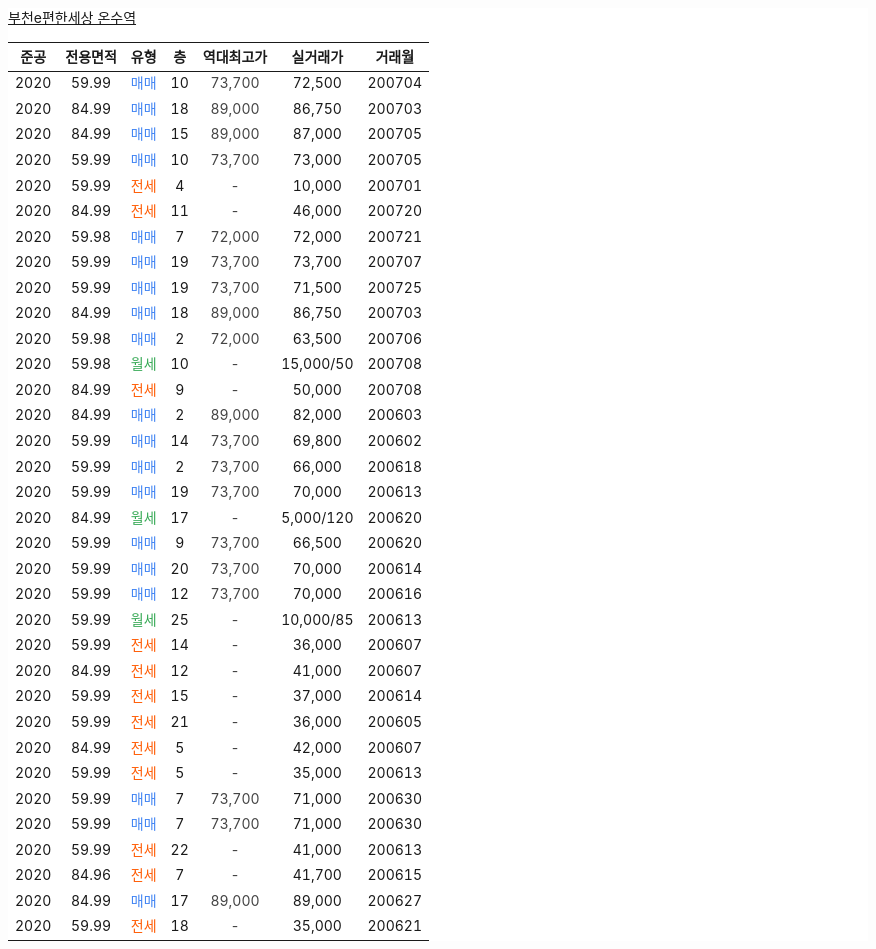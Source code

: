 
[부천e편한세상 온수역](https://search.naver.com/search.naver?query=%EA%B2%BD%EA%B8%B0%EB%8F%84+%EB%B6%80%EC%B2%9C%EC%8B%9C+%EA%B4%B4%EC%95%88%EB%8F%99+%EB%B6%80%EC%B2%9Ce%ED%8E%B8%ED%95%9C%EC%84%B8%EC%83%81+%EC%98%A8%EC%88%98%EC%97%AD)

|준공|전용면적|유형|층|역대최고가|실거래가|거래월|
|:---:|:---:|:---:|:---:|:---:|:---:|:---:|
|2020|59.99|<span style="color:#4285f3">매매</span>|10|<span style="color:#444444">73,700</span>|72,500|200704|
|2020|84.99|<span style="color:#4285f3">매매</span>|18|<span style="color:#444444">89,000</span>|86,750|200703|
|2020|84.99|<span style="color:#4285f3">매매</span>|15|<span style="color:#444444">89,000</span>|87,000|200705|
|2020|59.99|<span style="color:#4285f3">매매</span>|10|<span style="color:#444444">73,700</span>|73,000|200705|
|2020|59.99|<span style="color:#ff5a00">전세</span>|4|<span style="color:#444444">-</span>|10,000|200701|
|2020|84.99|<span style="color:#ff5a00">전세</span>|11|<span style="color:#444444">-</span>|46,000|200720|
|2020|59.98|<span style="color:#4285f3">매매</span>|7|<span style="color:#444444">72,000</span>|72,000|200721|
|2020|59.99|<span style="color:#4285f3">매매</span>|19|<span style="color:#444444">73,700</span>|73,700|200707|
|2020|59.99|<span style="color:#4285f3">매매</span>|19|<span style="color:#444444">73,700</span>|71,500|200725|
|2020|84.99|<span style="color:#4285f3">매매</span>|18|<span style="color:#444444">89,000</span>|86,750|200703|
|2020|59.98|<span style="color:#4285f3">매매</span>|2|<span style="color:#444444">72,000</span>|63,500|200706|
|2020|59.98|<span style="color:#34a853">월세</span>|10|<span style="color:#444444">-</span>|15,000/50|200708|
|2020|84.99|<span style="color:#ff5a00">전세</span>|9|<span style="color:#444444">-</span>|50,000|200708|
|2020|84.99|<span style="color:#4285f3">매매</span>|2|<span style="color:#444444">89,000</span>|82,000|200603|
|2020|59.99|<span style="color:#4285f3">매매</span>|14|<span style="color:#444444">73,700</span>|69,800|200602|
|2020|59.99|<span style="color:#4285f3">매매</span>|2|<span style="color:#444444">73,700</span>|66,000|200618|
|2020|59.99|<span style="color:#4285f3">매매</span>|19|<span style="color:#444444">73,700</span>|70,000|200613|
|2020|84.99|<span style="color:#34a853">월세</span>|17|<span style="color:#444444">-</span>|5,000/120|200620|
|2020|59.99|<span style="color:#4285f3">매매</span>|9|<span style="color:#444444">73,700</span>|66,500|200620|
|2020|59.99|<span style="color:#4285f3">매매</span>|20|<span style="color:#444444">73,700</span>|70,000|200614|
|2020|59.99|<span style="color:#4285f3">매매</span>|12|<span style="color:#444444">73,700</span>|70,000|200616|
|2020|59.99|<span style="color:#34a853">월세</span>|25|<span style="color:#444444">-</span>|10,000/85|200613|
|2020|59.99|<span style="color:#ff5a00">전세</span>|14|<span style="color:#444444">-</span>|36,000|200607|
|2020|84.99|<span style="color:#ff5a00">전세</span>|12|<span style="color:#444444">-</span>|41,000|200607|
|2020|59.99|<span style="color:#ff5a00">전세</span>|15|<span style="color:#444444">-</span>|37,000|200614|
|2020|59.99|<span style="color:#ff5a00">전세</span>|21|<span style="color:#444444">-</span>|36,000|200605|
|2020|84.99|<span style="color:#ff5a00">전세</span>|5|<span style="color:#444444">-</span>|42,000|200607|
|2020|59.99|<span style="color:#ff5a00">전세</span>|5|<span style="color:#444444">-</span>|35,000|200613|
|2020|59.99|<span style="color:#4285f3">매매</span>|7|<span style="color:#444444">73,700</span>|71,000|200630|
|2020|59.99|<span style="color:#4285f3">매매</span>|7|<span style="color:#444444">73,700</span>|71,000|200630|
|2020|59.99|<span style="color:#ff5a00">전세</span>|22|<span style="color:#444444">-</span>|41,000|200613|
|2020|84.96|<span style="color:#ff5a00">전세</span>|7|<span style="color:#444444">-</span>|41,700|200615|
|2020|84.99|<span style="color:#4285f3">매매</span>|17|<span style="color:#444444">89,000</span>|89,000|200627|
|2020|59.99|<span style="color:#ff5a00">전세</span>|18|<span style="color:#444444">-</span>|35,000|200621|